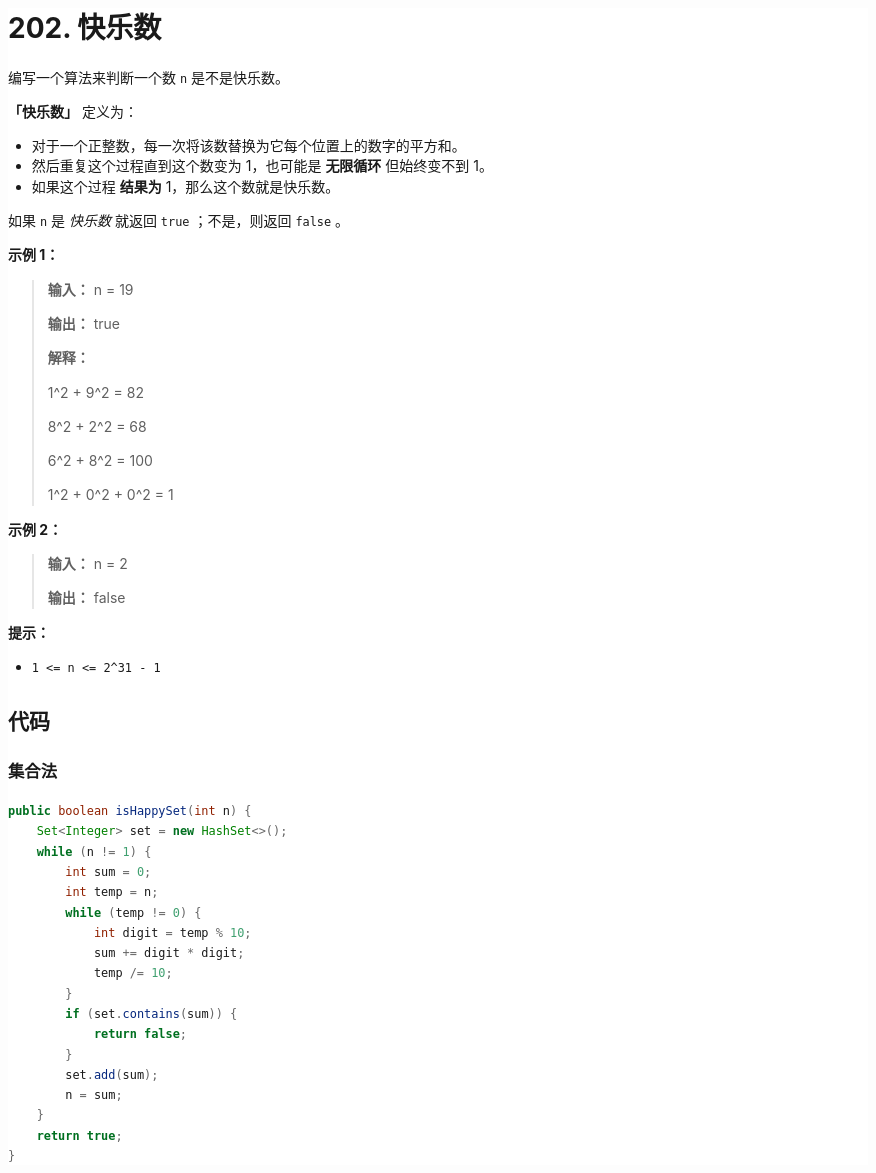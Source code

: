 # 202. 快乐数

编写一个算法来判断一个数 `n` 是不是快乐数。

**「快乐数」**  定义为：

*   对于一个正整数，每一次将该数替换为它每个位置上的数字的平方和。
*   然后重复这个过程直到这个数变为 1，也可能是 **无限循环**  但始终变不到 1。
*   如果这个过程 **结果为**  1，那么这个数就是快乐数。

如果 `n` 是 _快乐数_ 就返回 `true` ；不是，则返回 `false` 。

**示例 1：** 

> **输入：** n = 19
>
> **输出：** true
>
> **解释：** 
>
> 1^2 \+ 9^2 = 82
>
> 8^2 \+ 2^2 = 68
>
> 6^2 \+ 8^2 = 100
>
> 1^2 \+ 0^2 \+ 0^2 = 1

**示例 2：** 

> **输入：** n = 2
>
> **输出：** false

**提示：** 

*   `1 <= n <= 2^31 - 1`

## 代码

### 集合法

```java
public boolean isHappySet(int n) {
    Set<Integer> set = new HashSet<>();
    while (n != 1) {
        int sum = 0;
        int temp = n;
        while (temp != 0) {
            int digit = temp % 10;
            sum += digit * digit;
            temp /= 10;
        }
        if (set.contains(sum)) {
            return false;
        }
        set.add(sum);
        n = sum;
    }
    return true;
}
```
